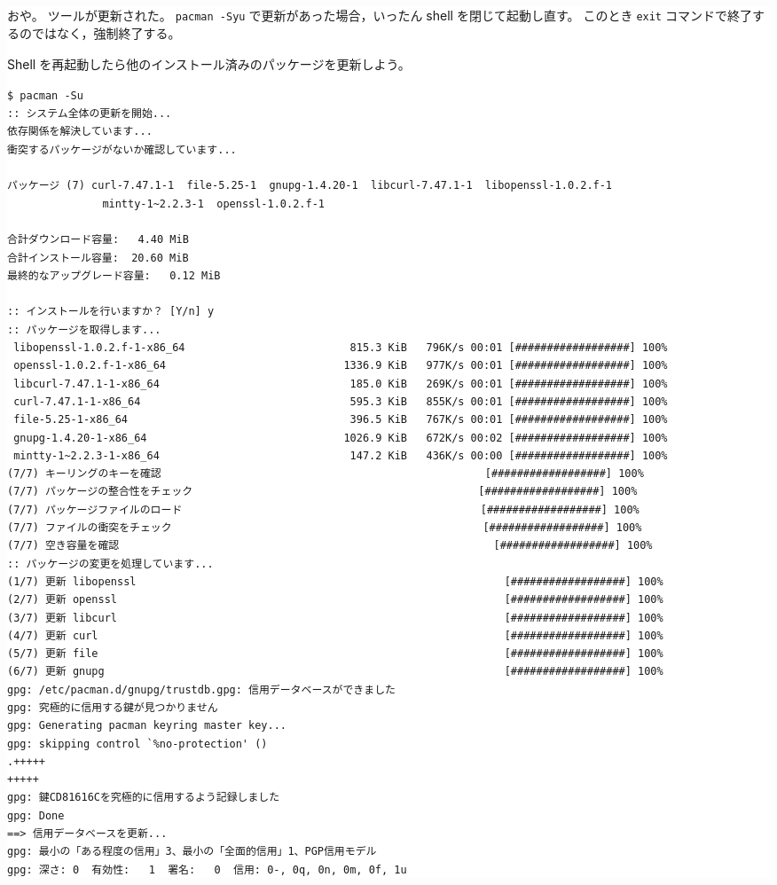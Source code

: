 おや。
ツールが更新された。
`pacman -Syu` で更新があった場合，いったん shell を閉じて起動し直す。
このとき `exit` コマンドで終了するのではなく，強制終了する。

Shell を再起動したら他のインストール済みのパッケージを更新しよう。

```text
$ pacman -Su
:: システム全体の更新を開始...
依存関係を解決しています...
衝突するパッケージがないか確認しています...

パッケージ (7) curl-7.47.1-1  file-5.25-1  gnupg-1.4.20-1  libcurl-7.47.1-1  libopenssl-1.0.2.f-1
               mintty-1~2.2.3-1  openssl-1.0.2.f-1

合計ダウンロード容量:   4.40 MiB
合計インストール容量:  20.60 MiB
最終的なアップグレード容量:   0.12 MiB

:: インストールを行いますか？ [Y/n] y
:: パッケージを取得します...
 libopenssl-1.0.2.f-1-x86_64                          815.3 KiB   796K/s 00:01 [##################] 100%
 openssl-1.0.2.f-1-x86_64                            1336.9 KiB   977K/s 00:01 [##################] 100%
 libcurl-7.47.1-1-x86_64                              185.0 KiB   269K/s 00:01 [##################] 100%
 curl-7.47.1-1-x86_64                                 595.3 KiB   855K/s 00:01 [##################] 100%
 file-5.25-1-x86_64                                   396.5 KiB   767K/s 00:01 [##################] 100%
 gnupg-1.4.20-1-x86_64                               1026.9 KiB   672K/s 00:02 [##################] 100%
 mintty-1~2.2.3-1-x86_64                              147.2 KiB   436K/s 00:00 [##################] 100%
(7/7) キーリングのキーを確認                                                   [##################] 100%
(7/7) パッケージの整合性をチェック                                             [##################] 100%
(7/7) パッケージファイルのロード                                               [##################] 100%
(7/7) ファイルの衝突をチェック                                                 [##################] 100%
(7/7) 空き容量を確認                                                           [##################] 100%
:: パッケージの変更を処理しています...
(1/7) 更新 libopenssl                                                          [##################] 100%
(2/7) 更新 openssl                                                             [##################] 100%
(3/7) 更新 libcurl                                                             [##################] 100%
(4/7) 更新 curl                                                                [##################] 100%
(5/7) 更新 file                                                                [##################] 100%
(6/7) 更新 gnupg                                                               [##################] 100%
gpg: /etc/pacman.d/gnupg/trustdb.gpg: 信用データベースができました
gpg: 究極的に信用する鍵が見つかりません
gpg: Generating pacman keyring master key...
gpg: skipping control `%no-protection' ()
.+++++
+++++
gpg: 鍵CD81616Cを究極的に信用するよう記録しました
gpg: Done
==> 信用データベースを更新...
gpg: 最小の「ある程度の信用」3、最小の「全面的信用」1、PGP信用モデル
gpg: 深さ: 0  有効性:   1  署名:   0  信用: 0-, 0q, 0n, 0m, 0f, 1u
```

[^mgw1]: この記事では今まで [TDM-GCC] を勧めてきたが，どうも何年もメンテナンスされていないようだ。したがって今後は [MinGW-w64] を推すことにする。
[^gfw]: [Git for Windows] には bash などの [MSYS2] サブセットを含んでいるため， [Git for Windows] の bash （通称 git bash）を起動することで UNIX 互換の動作環境を得られる。なお [Git for Windows] の環境は git を動かすための最小限のツールしか入っていないため， Git for Windows SDK も併せて導入し，その中の pacman コマンドで必要に応じてのツールを追加する。 pacman については[次回]説明する。
[^gpg]: ちなみに `/etc/pacman.d/gnupg` ディレクトリにある鍵束を GnuPG から直接見る場合には `gpg --homedir /etc/pacman.d/gnupg --list-keys` とする。
[MSYS2]: http://msys2.github.io/ "MSYS2 installer"
[TDM-GCC]: http://tdm-gcc.tdragon.net/ "TDM-GCC"
[MinGW-w64]: http://mingw-w64.org/ "Mingw-w64 - GCC for Windows 64 & 32 bits [mingw-w64]"
[Git for Windows]: http://git-for-windows.github.io/ "Git for Windows"
[mintty]: https://mintty.github.io/ "Mintty — Cygwin Terminal emulator"
[ConEmu]: https://conemu.github.io/ "ConEmu - Handy Windows Terminal"
[次回]: {{< ref "/remark/2016/03/gcc-msys2-2.md" >}} "MSYS2 による gcc 開発環境の構築 ― gcc パッケージ群の導入"